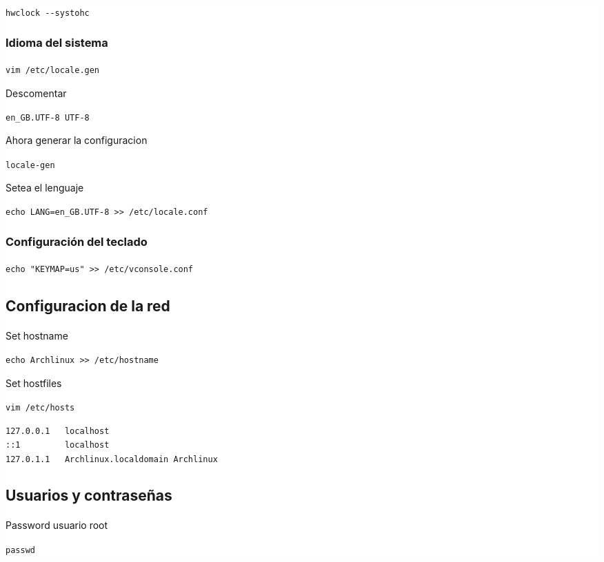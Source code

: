 ```shell
hwclock --systohc
```

### Idioma del sistema

```shell
vim /etc/locale.gen
```

Descomentar

```txt
en_GB.UTF-8 UTF-8
```

Ahora generar la configuracion

```shell
locale-gen
```

Setea el lenguaje

```shell
echo LANG=en_GB.UTF-8 >> /etc/locale.conf
```

### Configuración del teclado

```shell
echo "KEYMAP=us" >> /etc/vconsole.conf
```

## Configuracion de la red

Set hostname

```shell
echo Archlinux >> /etc/hostname
```

Set hostfiles

```shell
vim /etc/hosts
```

```txt
127.0.0.1   localhost
::1         localhost
127.0.1.1   Archlinux.localdomain Archlinux
```

## Usuarios y contraseñas

Password usuario root

```shell
passwd
```
